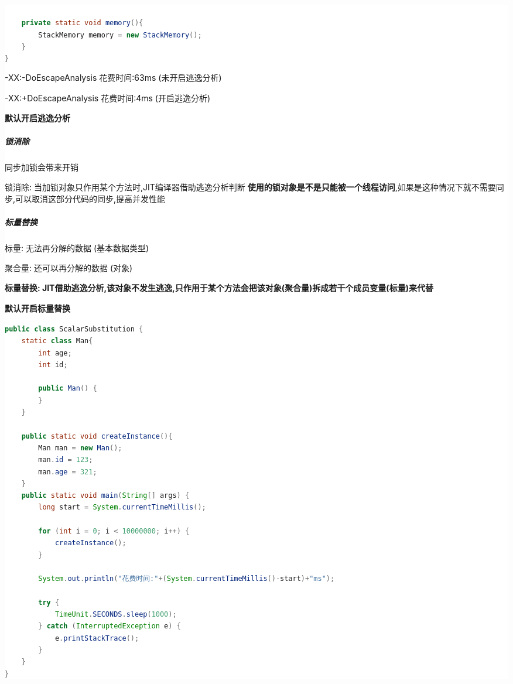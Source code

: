 ```java

    private static void memory(){
        StackMemory memory = new StackMemory();
    }
}
```

-XX:-DoEscapeAnalysis 花费时间:63ms  (未开启逃逸分析)

-XX:+DoEscapeAnalysis 花费时间:4ms (开启逃逸分析)

**默认开启逃逸分析**



##### 锁消除

同步加锁会带来开销

锁消除: 当加锁对象只作用某个方法时,JIT编译器借助逃逸分析判断 **使用的锁对象是不是只能被一个线程访问**,如果是这种情况下就不需要同步,可以取消这部分代码的同步,提高并发性能



##### 标量替换

标量: 无法再分解的数据 (基本数据类型)

聚合量: 还可以再分解的数据 (对象)

**标量替换: JIT借助逃逸分析,该对象不发生逃逸,只作用于某个方法会把该对象(聚合量)拆成若干个成员变量(标量)来代替**

**默认开启标量替换**

```java
public class ScalarSubstitution {
    static class Man{
        int age;
        int id;

        public Man() {
        }
    }

    public static void createInstance(){
        Man man = new Man();
        man.id = 123;
        man.age = 321;
    }
    public static void main(String[] args) {
        long start = System.currentTimeMillis();

        for (int i = 0; i < 10000000; i++) {
            createInstance();
        }

        System.out.println("花费时间:"+(System.currentTimeMillis()-start)+"ms");

        try {
            TimeUnit.SECONDS.sleep(1000);
        } catch (InterruptedException e) {
            e.printStackTrace();
        }
    }
}
```
